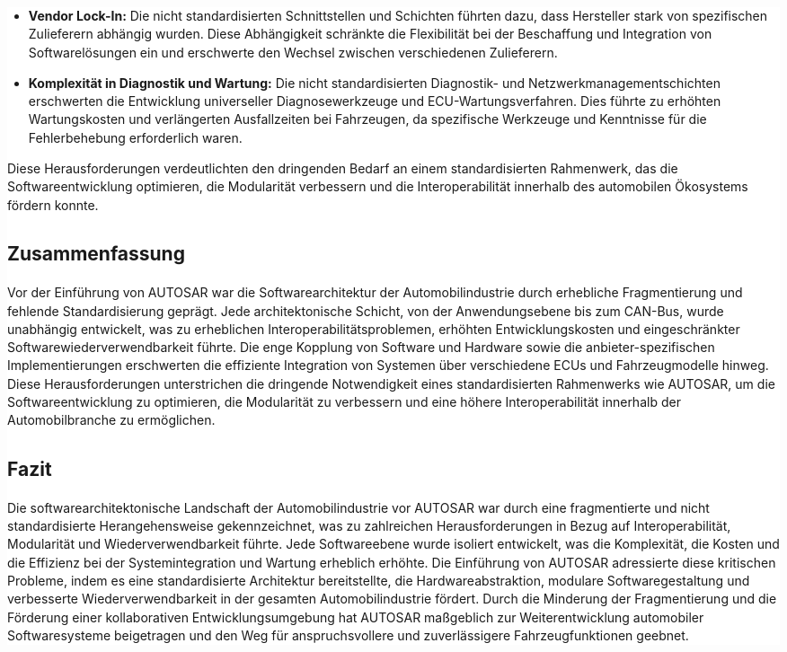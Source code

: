 - **Vendor Lock-In:** Die nicht standardisierten Schnittstellen und Schichten führten dazu, dass Hersteller stark von spezifischen Zulieferern abhängig wurden. Diese Abhängigkeit schränkte die Flexibilität bei der Beschaffung und Integration von Softwarelösungen ein und erschwerte den Wechsel zwischen verschiedenen Zulieferern.
  
- **Komplexität in Diagnostik und Wartung:** Die nicht standardisierten Diagnostik- und Netzwerkmanagementschichten erschwerten die Entwicklung universeller Diagnosewerkzeuge und ECU-Wartungsverfahren. Dies führte zu erhöhten Wartungskosten und verlängerten Ausfallzeiten bei Fahrzeugen, da spezifische Werkzeuge und Kenntnisse für die Fehlerbehebung erforderlich waren.

Diese Herausforderungen verdeutlichten den dringenden Bedarf an einem standardisierten Rahmenwerk, das die Softwareentwicklung optimieren, die Modularität verbessern und die Interoperabilität innerhalb des automobilen Ökosystems fördern konnte.

## Zusammenfassung

Vor der Einführung von AUTOSAR war die Softwarearchitektur der Automobilindustrie durch erhebliche Fragmentierung und fehlende Standardisierung geprägt. Jede architektonische Schicht, von der Anwendungsebene bis zum CAN-Bus, wurde unabhängig entwickelt, was zu erheblichen Interoperabilitätsproblemen, erhöhten Entwicklungskosten und eingeschränkter Softwarewiederverwendbarkeit führte. Die enge Kopplung von Software und Hardware sowie die anbieter-spezifischen Implementierungen erschwerten die effiziente Integration von Systemen über verschiedene ECUs und Fahrzeugmodelle hinweg. Diese Herausforderungen unterstrichen die dringende Notwendigkeit eines standardisierten Rahmenwerks wie AUTOSAR, um die Softwareentwicklung zu optimieren, die Modularität zu verbessern und eine höhere Interoperabilität innerhalb der Automobilbranche zu ermöglichen.

## Fazit

Die softwarearchitektonische Landschaft der Automobilindustrie vor AUTOSAR war durch eine fragmentierte und nicht standardisierte Herangehensweise gekennzeichnet, was zu zahlreichen Herausforderungen in Bezug auf Interoperabilität, Modularität und Wiederverwendbarkeit führte. Jede Softwareebene wurde isoliert entwickelt, was die Komplexität, die Kosten und die Effizienz bei der Systemintegration und Wartung erheblich erhöhte. Die Einführung von AUTOSAR adressierte diese kritischen Probleme, indem es eine standardisierte Architektur bereitstellte, die Hardwareabstraktion, modulare Softwaregestaltung und verbesserte Wiederverwendbarkeit in der gesamten Automobilindustrie fördert. Durch die Minderung der Fragmentierung und die Förderung einer kollaborativen Entwicklungsumgebung hat AUTOSAR maßgeblich zur Weiterentwicklung automobiler Softwaresysteme beigetragen und den Weg für anspruchsvollere und zuverlässigere Fahrzeugfunktionen geebnet.
